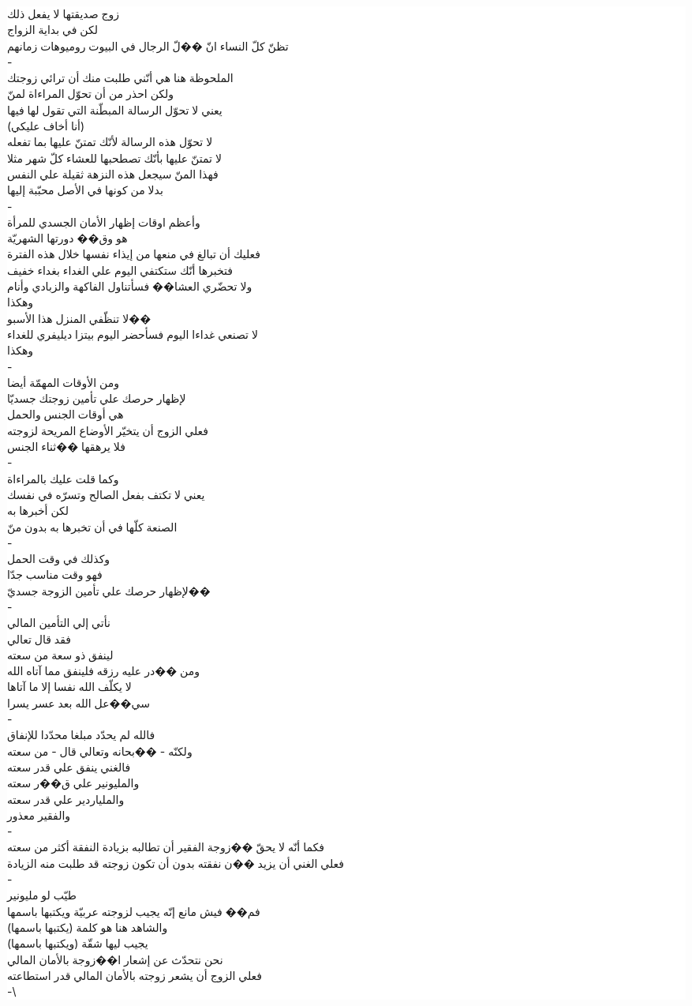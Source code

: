 زوج صديقتها لا يفعل ذلك\
لكن في بداية الزواج\
تظنّ كلّ النساء انّ ��لّ الرجال في البيوت روميوهات زمانهم\
-\
الملحوظة هنا هي أنّني طلبت منك أن ترائي زوجتك\
ولكن احذر من أن تحوّل المراءاة لمنّ\
يعني لا تحوّل الرسالة المبطّنة التي تقول لها فيها\
(أنا أخاف عليكي)\
لا تحوّل هذه الرسالة لأنّك تمتنّ عليها بما تفعله\
لا تمتنّ عليها بأنّك تصطحبها للعشاء كلّ شهر مثلا\
فهذا المنّ سيجعل هذه النزهة ثقيلة علي النفس\
بدلا من كونها في الأصل محبّبة إليها\
-\
وأعظم اوقات إظهار الأمان الجسدي للمرأة\
هو وق�� دورتها الشهريّة\
فعليك أن تبالغ في منعها من إيذاء نفسها خلال هذه الفترة\
فتخبرها أنّك ستكتفي اليوم علي الغداء بغداء خفيف\
ولا تحضّري العشا�� فسأتناول الفاكهة والزبادي وأنام\
وهكذا\
لا تنظّفي المنزل هذا الأسبو��\
لا تصنعي غداءا اليوم فسأحضر اليوم بيتزا ديليفري للغداء\
وهكذا\
-\
ومن الأوقات المهمّة أيضا\
لإظهار حرصك علي تأمين زوجتك جسديّا\
هي أوقات الجنس والحمل\
فعلي الزوج أن يتخيّر الأوضاع المريحة لزوجته\
فلا يرهقها ��ثناء الجنس\
-\
وكما قلت عليك بالمراءاة\
يعني لا تكتف بفعل الصالح وتسرّه في نفسك\
لكن أخبرها به\
الصنعة كلّها في أن تخبرها به بدون منّ\
-\
وكذلك في وقت الحمل\
فهو وقت مناسب جدّا\
لإظهار حرصك علي تأمين الزوجة جسديّ��\
-\
نأتي إلي التأمين المالي\
فقد قال تعالي\
لينفق ذو سعة من سعته\
ومن ��در عليه رزقه فلينفق مما آتاه الله\
لا يكلّف الله نفسا إلا ما آتاها\
سي��عل الله بعد عسر يسرا\
-\
فالله لم يحدّد مبلغا محدّدا للإنفاق\
ولكنّه - ��بحانه وتعالي قال - من سعته\
فالغني ينفق علي قدر سعته\
والمليونير علي ق��ر سعته\
والملياردير علي قدر سعته\
والفقير معذور\
-\
فكما أنّه لا يحقّ ��زوجة الفقير أن تطالبه بزيادة النفقة أكثر من
سعته\
فعلي الغني أن يزيد ��ن نفقته بدون أن تكون زوجته قد طلبت منه
الزيادة\
-\
طيّب لو مليونير\
فم�� فيش مانع إنّه يجيب لزوجته عربيّة ويكتبها باسمها\
والشاهد هنا هو كلمة (يكتبها باسمها)\
يجيب ليها شقّة (ويكتبها باسمها)\
نحن نتحدّث عن إشعار ا��زوجة بالأمان المالي\
فعلي الزوج أن يشعر زوجته بالأمان المالي قدر استطاعته\
-\